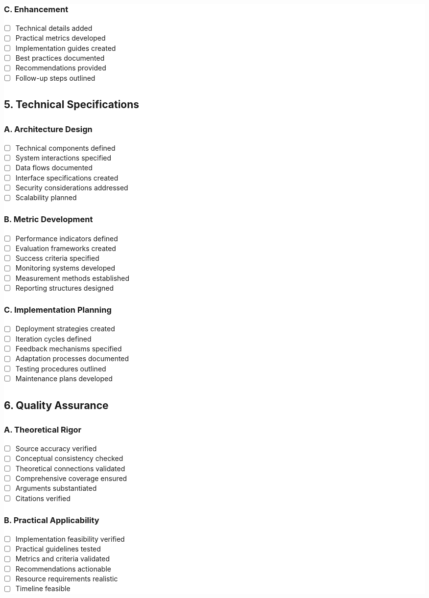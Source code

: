 ### C. Enhancement
- [ ] Technical details added
- [ ] Practical metrics developed
- [ ] Implementation guides created
- [ ] Best practices documented
- [ ] Recommendations provided
- [ ] Follow-up steps outlined

## 5. Technical Specifications

### A. Architecture Design
- [ ] Technical components defined
- [ ] System interactions specified
- [ ] Data flows documented
- [ ] Interface specifications created
- [ ] Security considerations addressed
- [ ] Scalability planned

### B. Metric Development
- [ ] Performance indicators defined
- [ ] Evaluation frameworks created
- [ ] Success criteria specified
- [ ] Monitoring systems developed
- [ ] Measurement methods established
- [ ] Reporting structures designed

### C. Implementation Planning
- [ ] Deployment strategies created
- [ ] Iteration cycles defined
- [ ] Feedback mechanisms specified
- [ ] Adaptation processes documented
- [ ] Testing procedures outlined
- [ ] Maintenance plans developed

## 6. Quality Assurance

### A. Theoretical Rigor
- [ ] Source accuracy verified
- [ ] Conceptual consistency checked
- [ ] Theoretical connections validated
- [ ] Comprehensive coverage ensured
- [ ] Arguments substantiated
- [ ] Citations verified

### B. Practical Applicability
- [ ] Implementation feasibility verified
- [ ] Practical guidelines tested
- [ ] Metrics and criteria validated
- [ ] Recommendations actionable
- [ ] Resource requirements realistic
- [ ] Timeline feasible
